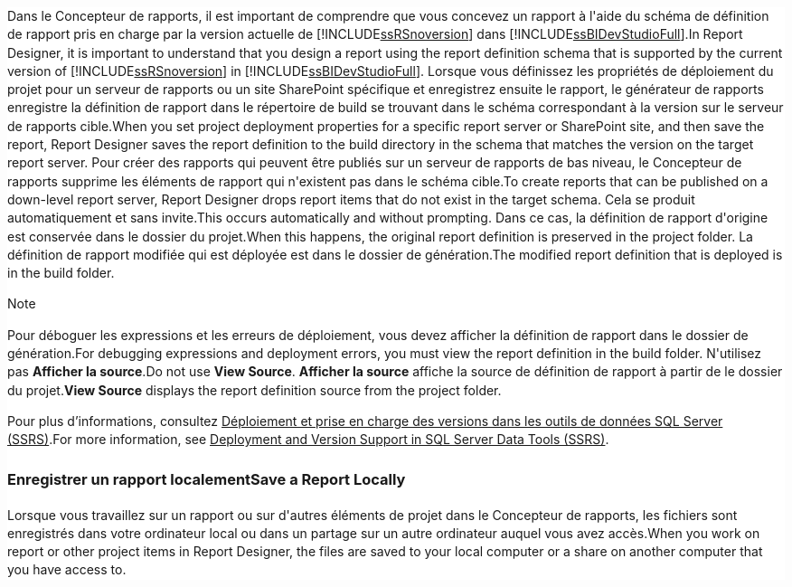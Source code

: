 <span data-ttu-id="fe9f8-242">Dans le Concepteur de rapports, il est important de comprendre que vous concevez un rapport à l'aide du schéma de définition de rapport pris en charge par la version actuelle de [!INCLUDE[ssRSnoversion](../../includes/ssrsnoversion-md.md)] dans [!INCLUDE[ssBIDevStudioFull](../../includes/ssbidevstudiofull-md.md)].</span><span class="sxs-lookup"><span data-stu-id="fe9f8-242">In Report Designer, it is important to understand that you design a report using the report definition schema that is supported by the current version of [!INCLUDE[ssRSnoversion](../../includes/ssrsnoversion-md.md)] in [!INCLUDE[ssBIDevStudioFull](../../includes/ssbidevstudiofull-md.md)].</span></span> <span data-ttu-id="fe9f8-243">Lorsque vous définissez les propriétés de déploiement du projet pour un serveur de rapports ou un site SharePoint spécifique et enregistrez ensuite le rapport, le générateur de rapports enregistre la définition de rapport dans le répertoire de build se trouvant dans le schéma correspondant à la version sur le serveur de rapports cible.</span><span class="sxs-lookup"><span data-stu-id="fe9f8-243">When you set project deployment properties for a specific report server or SharePoint site, and then save the report, Report Designer saves the report definition to the build directory in the schema that matches the version on the target report server.</span></span> <span data-ttu-id="fe9f8-244">Pour créer des rapports qui peuvent être publiés sur un serveur de rapports de bas niveau, le Concepteur de rapports supprime les éléments de rapport qui n'existent pas dans le schéma cible.</span><span class="sxs-lookup"><span data-stu-id="fe9f8-244">To create reports that can be published on a down-level report server, Report Designer drops report items that do not exist in the target schema.</span></span> <span data-ttu-id="fe9f8-245">Cela se produit automatiquement et sans invite.</span><span class="sxs-lookup"><span data-stu-id="fe9f8-245">This occurs automatically and without prompting.</span></span> <span data-ttu-id="fe9f8-246">Dans ce cas, la définition de rapport d'origine est conservée dans le dossier du projet.</span><span class="sxs-lookup"><span data-stu-id="fe9f8-246">When this happens, the original report definition is preserved in the project folder.</span></span> <span data-ttu-id="fe9f8-247">La définition de rapport modifiée qui est déployée est dans le dossier de génération.</span><span class="sxs-lookup"><span data-stu-id="fe9f8-247">The modified report definition that is deployed is in the build folder.</span></span>  
  
> [!NOTE]  
>  <span data-ttu-id="fe9f8-248">Pour déboguer les expressions et les erreurs de déploiement, vous devez afficher la définition de rapport dans le dossier de génération.</span><span class="sxs-lookup"><span data-stu-id="fe9f8-248">For debugging expressions and deployment errors, you must view the report definition in the build folder.</span></span> <span data-ttu-id="fe9f8-249">N'utilisez pas **Afficher la source**.</span><span class="sxs-lookup"><span data-stu-id="fe9f8-249">Do not use **View Source**.</span></span> <span data-ttu-id="fe9f8-250">**Afficher la source** affiche la source de définition de rapport à partir de le dossier du projet.</span><span class="sxs-lookup"><span data-stu-id="fe9f8-250">**View Source** displays the report definition source from the project folder.</span></span>  
  
 <span data-ttu-id="fe9f8-251">Pour plus d’informations, consultez [Déploiement et prise en charge des versions dans les outils de données SQL Server &#40;SSRS&#41;](deployment-and-version-support-in-sql-server-data-tools-ssrs.md).</span><span class="sxs-lookup"><span data-stu-id="fe9f8-251">For more information, see [Deployment and Version Support in SQL Server Data Tools &#40;SSRS&#41;](deployment-and-version-support-in-sql-server-data-tools-ssrs.md).</span></span>  
  
### <a name="save-a-report-locally"></a><span data-ttu-id="fe9f8-252">Enregistrer un rapport localement</span><span class="sxs-lookup"><span data-stu-id="fe9f8-252">Save a Report Locally</span></span>  
 <span data-ttu-id="fe9f8-253">Lorsque vous travaillez sur un rapport ou sur d'autres éléments de projet dans le Concepteur de rapports, les fichiers sont enregistrés dans votre ordinateur local ou dans un partage sur un autre ordinateur auquel vous avez accès.</span><span class="sxs-lookup"><span data-stu-id="fe9f8-253">When you work on report or other project items in Report Designer, the files are saved to your local computer or a share on another computer that you have access to.</span></span>  
  